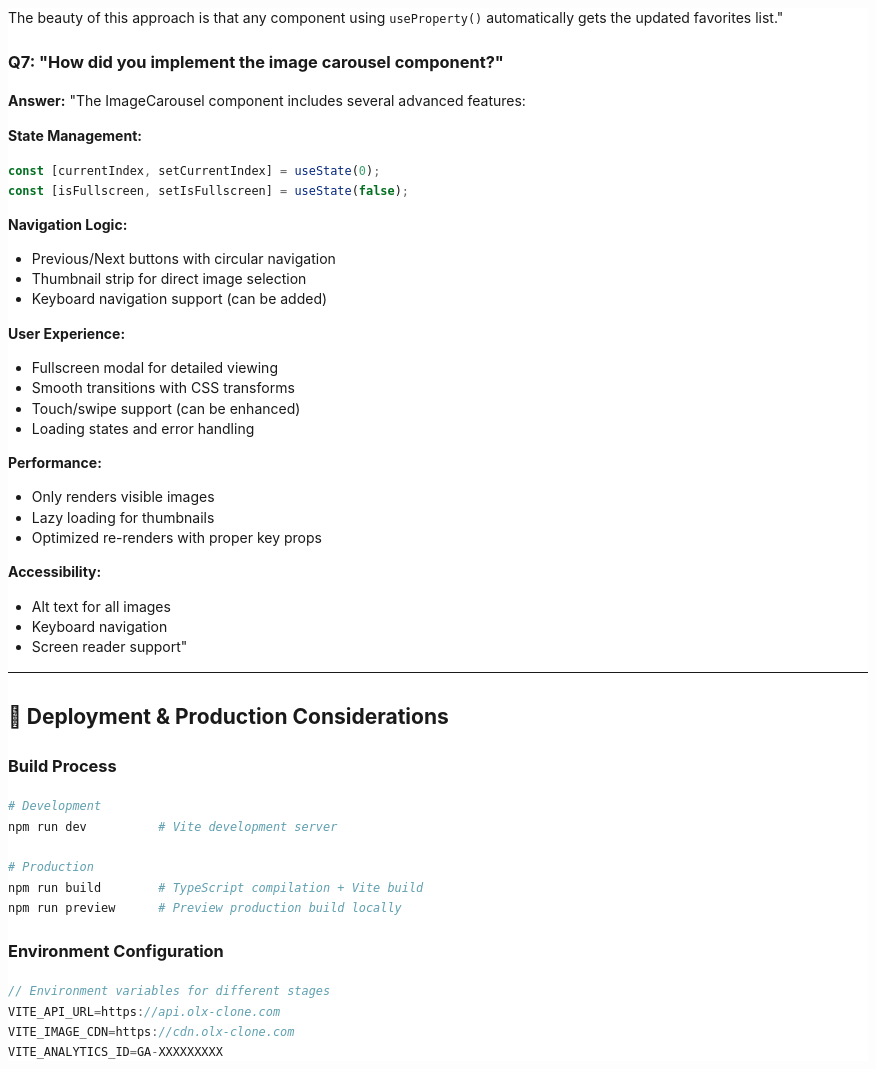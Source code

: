 The beauty of this approach is that any component using `useProperty()` automatically gets the updated favorites list."

### Q7: "How did you implement the image carousel component?"

**Answer:**
"The ImageCarousel component includes several advanced features:

**State Management:**
```typescript
const [currentIndex, setCurrentIndex] = useState(0);
const [isFullscreen, setIsFullscreen] = useState(false);
```

**Navigation Logic:**
- Previous/Next buttons with circular navigation
- Thumbnail strip for direct image selection
- Keyboard navigation support (can be added)

**User Experience:**
- Fullscreen modal for detailed viewing
- Smooth transitions with CSS transforms
- Touch/swipe support (can be enhanced)
- Loading states and error handling

**Performance:**
- Only renders visible images
- Lazy loading for thumbnails
- Optimized re-renders with proper key props

**Accessibility:**
- Alt text for all images
- Keyboard navigation
- Screen reader support"

---

## 🚀 Deployment & Production Considerations

### Build Process
```bash
# Development
npm run dev          # Vite development server

# Production
npm run build        # TypeScript compilation + Vite build
npm run preview      # Preview production build locally
```

### Environment Configuration
```typescript
// Environment variables for different stages
VITE_API_URL=https://api.olx-clone.com
VITE_IMAGE_CDN=https://cdn.olx-clone.com
VITE_ANALYTICS_ID=GA-XXXXXXXXX
```
